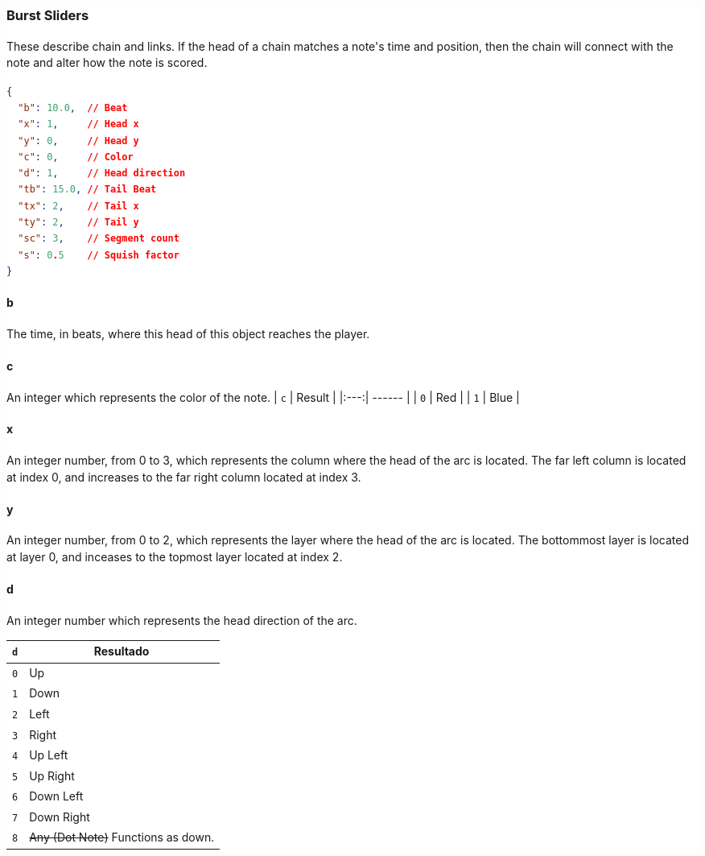 ### Burst Sliders
These describe chain and links. If the head of a chain matches a note's time and position, then the chain will connect with the note and alter how the note is scored.

```json
{
  "b": 10.0,  // Beat
  "x": 1,     // Head x
  "y": 0,     // Head y
  "c": 0,     // Color
  "d": 1,     // Head direction
  "tb": 15.0, // Tail Beat
  "tx": 2,    // Tail x
  "ty": 2,    // Tail y
  "sc": 3,    // Segment count
  "s": 0.5    // Squish factor
}
```

#### b
The time, in beats, where this head of this object reaches the player.

#### c
An integer which represents the color of the note.
| `c` | Result |
|:---:| ------ |
| `0` | Red    |
| `1` | Blue   |

#### x
An integer number, from 0 to 3, which represents the column where the head of the arc is located. The far left column is located at index 0, and increases to the far right column located at index 3.

#### y
An integer number, from 0 to 2, which represents the layer where the head of the arc is located. The bottommost layer is located at layer 0, and inceases to the topmost layer located at index 2.

#### d
An integer number which represents the head direction of the arc.

| `d` | Resultado                             |
|:---:| ------------------------------------- |
| `0` | Up                                    |
| `1` | Down                                  |
| `2` | Left                                  |
| `3` | Right                                 |
| `4` | Up Left                               |
| `5` | Up Right                              |
| `6` | Down Left                             |
| `7` | Down Right                            |
| `8` | ~~Any (Dot Note)~~ Functions as down. |
